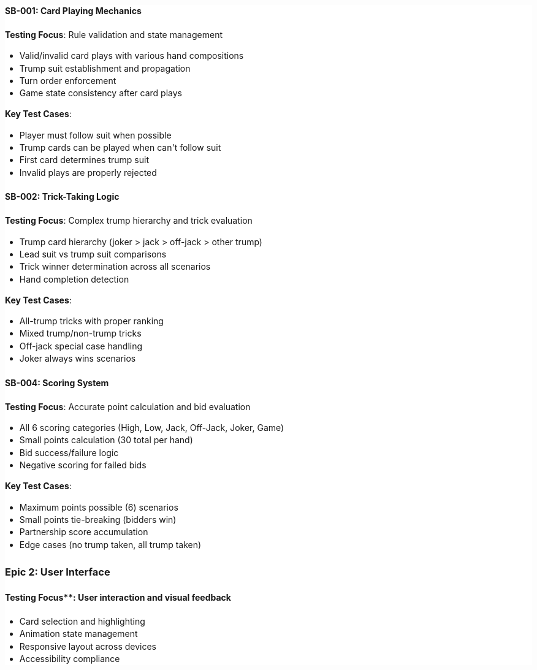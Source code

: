 #### SB-001: Card Playing Mechanics

**Testing Focus**: Rule validation and state management

- Valid/invalid card plays with various hand compositions
- Trump suit establishment and propagation
- Turn order enforcement
- Game state consistency after card plays

**Key Test Cases**:

- Player must follow suit when possible
- Trump cards can be played when can't follow suit
- First card determines trump suit
- Invalid plays are properly rejected

#### SB-002: Trick-Taking Logic

**Testing Focus**: Complex trump hierarchy and trick evaluation

- Trump card hierarchy (joker > jack > off-jack > other trump)
- Lead suit vs trump suit comparisons
- Trick winner determination across all scenarios
- Hand completion detection

**Key Test Cases**:

- All-trump tricks with proper ranking
- Mixed trump/non-trump tricks
- Off-jack special case handling
- Joker always wins scenarios

#### SB-004: Scoring System

**Testing Focus**: Accurate point calculation and bid evaluation

- All 6 scoring categories (High, Low, Jack, Off-Jack, Joker, Game)
- Small points calculation (30 total per hand)
- Bid success/failure logic
- Negative scoring for failed bids

**Key Test Cases**:

- Maximum points possible (6) scenarios
- Small points tie-breaking (bidders win)
- Partnership score accumulation
- Edge cases (no trump taken, all trump taken)

### Epic 2: User Interface

#### Testing Focus**: User interaction and visual feedback

- Card selection and highlighting
- Animation state management
- Responsive layout across devices
- Accessibility compliance
